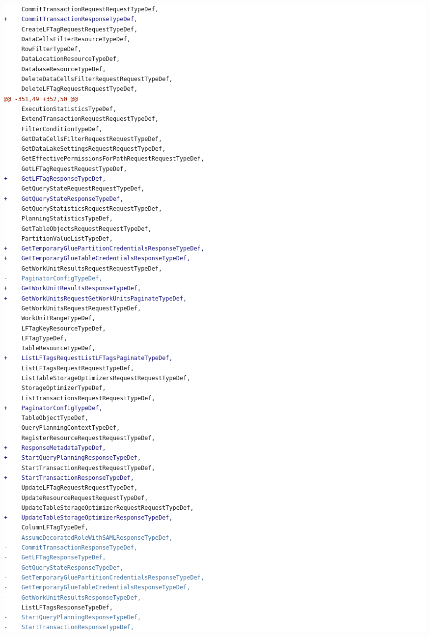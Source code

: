 ```diff
     CommitTransactionRequestRequestTypeDef,
+    CommitTransactionResponseTypeDef,
     CreateLFTagRequestRequestTypeDef,
     DataCellsFilterResourceTypeDef,
     RowFilterTypeDef,
     DataLocationResourceTypeDef,
     DatabaseResourceTypeDef,
     DeleteDataCellsFilterRequestRequestTypeDef,
     DeleteLFTagRequestRequestTypeDef,
@@ -351,49 +352,50 @@
     ExecutionStatisticsTypeDef,
     ExtendTransactionRequestRequestTypeDef,
     FilterConditionTypeDef,
     GetDataCellsFilterRequestRequestTypeDef,
     GetDataLakeSettingsRequestRequestTypeDef,
     GetEffectivePermissionsForPathRequestRequestTypeDef,
     GetLFTagRequestRequestTypeDef,
+    GetLFTagResponseTypeDef,
     GetQueryStateRequestRequestTypeDef,
+    GetQueryStateResponseTypeDef,
     GetQueryStatisticsRequestRequestTypeDef,
     PlanningStatisticsTypeDef,
     GetTableObjectsRequestRequestTypeDef,
     PartitionValueListTypeDef,
+    GetTemporaryGluePartitionCredentialsResponseTypeDef,
+    GetTemporaryGlueTableCredentialsResponseTypeDef,
     GetWorkUnitResultsRequestRequestTypeDef,
-    PaginatorConfigTypeDef,
+    GetWorkUnitResultsResponseTypeDef,
+    GetWorkUnitsRequestGetWorkUnitsPaginateTypeDef,
     GetWorkUnitsRequestRequestTypeDef,
     WorkUnitRangeTypeDef,
     LFTagKeyResourceTypeDef,
     LFTagTypeDef,
     TableResourceTypeDef,
+    ListLFTagsRequestListLFTagsPaginateTypeDef,
     ListLFTagsRequestRequestTypeDef,
     ListTableStorageOptimizersRequestRequestTypeDef,
     StorageOptimizerTypeDef,
     ListTransactionsRequestRequestTypeDef,
+    PaginatorConfigTypeDef,
     TableObjectTypeDef,
     QueryPlanningContextTypeDef,
     RegisterResourceRequestRequestTypeDef,
+    ResponseMetadataTypeDef,
+    StartQueryPlanningResponseTypeDef,
     StartTransactionRequestRequestTypeDef,
+    StartTransactionResponseTypeDef,
     UpdateLFTagRequestRequestTypeDef,
     UpdateResourceRequestRequestTypeDef,
     UpdateTableStorageOptimizerRequestRequestTypeDef,
+    UpdateTableStorageOptimizerResponseTypeDef,
     ColumnLFTagTypeDef,
-    AssumeDecoratedRoleWithSAMLResponseTypeDef,
-    CommitTransactionResponseTypeDef,
-    GetLFTagResponseTypeDef,
-    GetQueryStateResponseTypeDef,
-    GetTemporaryGluePartitionCredentialsResponseTypeDef,
-    GetTemporaryGlueTableCredentialsResponseTypeDef,
-    GetWorkUnitResultsResponseTypeDef,
     ListLFTagsResponseTypeDef,
-    StartQueryPlanningResponseTypeDef,
-    StartTransactionResponseTypeDef,
```